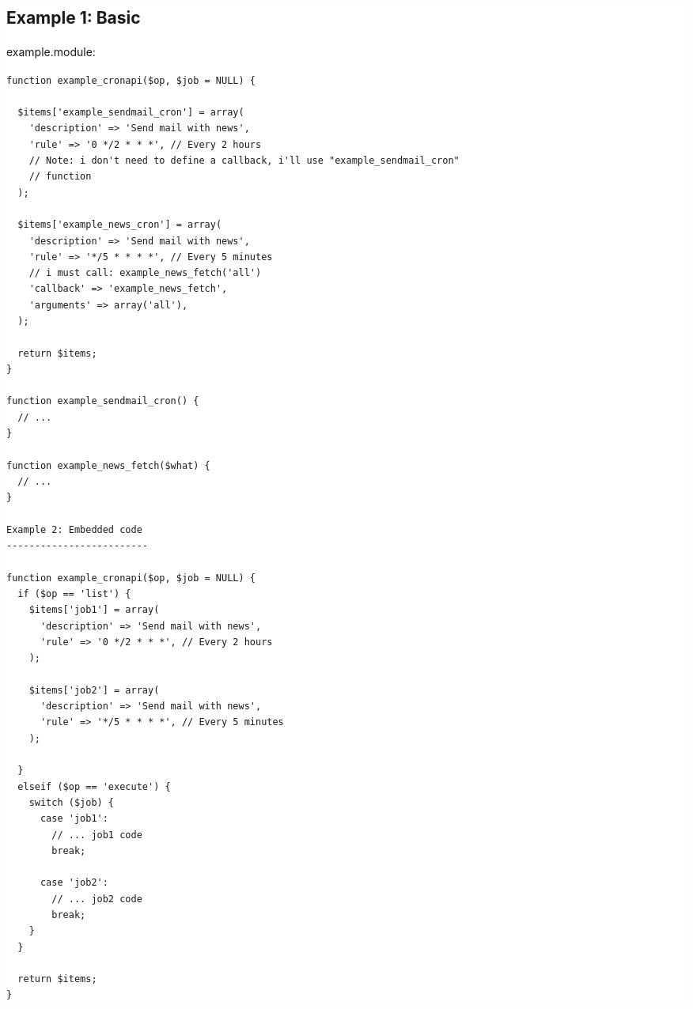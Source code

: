 Example 1: Basic
-----------------

example.module:

```
function example_cronapi($op, $job = NULL) {

  $items['example_sendmail_cron'] = array(
    'description' => 'Send mail with news',
    'rule' => '0 */2 * * *', // Every 2 hours
    // Note: i don't need to define a callback, i'll use "example_sendmail_cron"
    // function
  );

  $items['example_news_cron'] = array(
    'description' => 'Send mail with news',
    'rule' => '*/5 * * * *', // Every 5 minutes
    // i must call: example_news_fetch('all')
    'callback' => 'example_news_fetch',
    'arguments' => array('all'),
  );

  return $items;
}

function example_sendmail_cron() {
  // ...
}

function example_news_fetch($what) {
  // ...
}

Example 2: Embedded code
-------------------------

function example_cronapi($op, $job = NULL) {
  if ($op == 'list') {
    $items['job1'] = array(
      'description' => 'Send mail with news',
      'rule' => '0 */2 * * *', // Every 2 hours
    );

    $items['job2'] = array(
      'description' => 'Send mail with news',
      'rule' => '*/5 * * * *', // Every 5 minutes
    );

  }
  elseif ($op == 'execute') {
    switch ($job) {
      case 'job1':
        // ... job1 code
        break;

      case 'job2':
        // ... job2 code
        break;
    }
  }

  return $items;
}
```